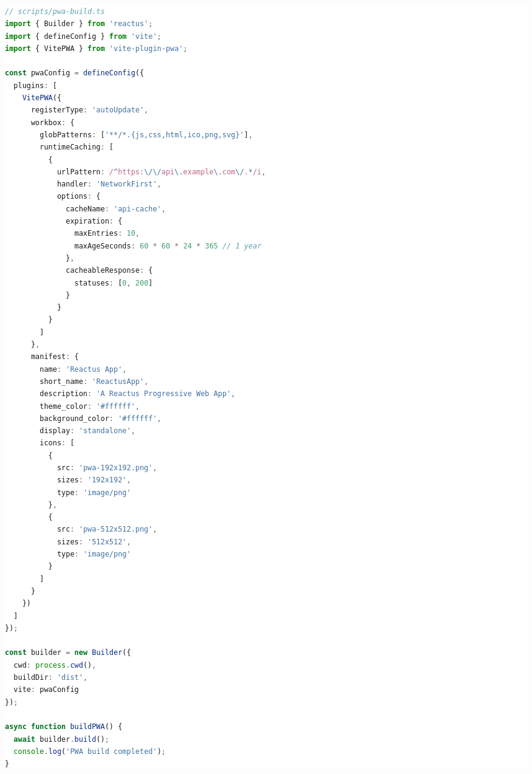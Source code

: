 ```typescript
// scripts/pwa-build.ts
import { Builder } from 'reactus';
import { defineConfig } from 'vite';
import { VitePWA } from 'vite-plugin-pwa';

const pwaConfig = defineConfig({
  plugins: [
    VitePWA({
      registerType: 'autoUpdate',
      workbox: {
        globPatterns: ['**/*.{js,css,html,ico,png,svg}'],
        runtimeCaching: [
          {
            urlPattern: /^https:\/\/api\.example\.com\/.*/i,
            handler: 'NetworkFirst',
            options: {
              cacheName: 'api-cache',
              expiration: {
                maxEntries: 10,
                maxAgeSeconds: 60 * 60 * 24 * 365 // 1 year
              },
              cacheableResponse: {
                statuses: [0, 200]
              }
            }
          }
        ]
      },
      manifest: {
        name: 'Reactus App',
        short_name: 'ReactusApp',
        description: 'A Reactus Progressive Web App',
        theme_color: '#ffffff',
        background_color: '#ffffff',
        display: 'standalone',
        icons: [
          {
            src: 'pwa-192x192.png',
            sizes: '192x192',
            type: 'image/png'
          },
          {
            src: 'pwa-512x512.png',
            sizes: '512x512',
            type: 'image/png'
          }
        ]
      }
    })
  ]
});

const builder = new Builder({
  cwd: process.cwd(),
  buildDir: 'dist',
  vite: pwaConfig
});

async function buildPWA() {
  await builder.build();
  console.log('PWA build completed');
}

```